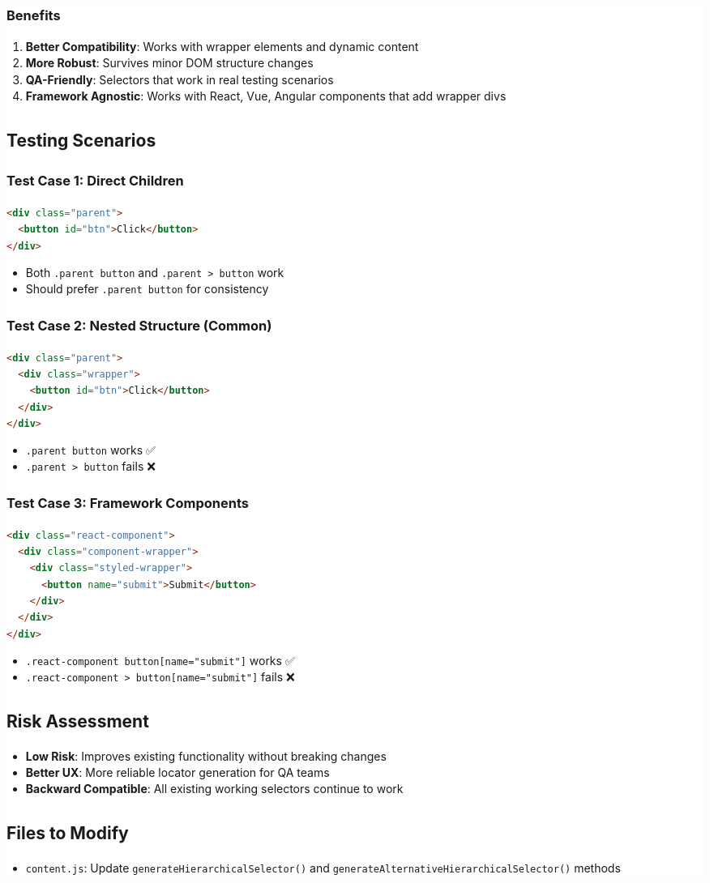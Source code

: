### Benefits
1. **Better Compatibility**: Works with wrapper elements and dynamic content
2. **More Robust**: Survives minor DOM structure changes
3. **QA-Friendly**: Selectors that work in real testing scenarios
4. **Framework Agnostic**: Works with React, Vue, Angular components that add wrapper divs

## Testing Scenarios

### Test Case 1: Direct Children
```html
<div class="parent">
  <button id="btn">Click</button>
</div>
```
- Both `.parent button` and `.parent > button` work
- Should prefer `.parent button` for consistency

### Test Case 2: Nested Structure (Common)
```html
<div class="parent">
  <div class="wrapper">
    <button id="btn">Click</button>
  </div>
</div>
```
- `.parent button` works ✅  
- `.parent > button` fails ❌

### Test Case 3: Framework Components
```html
<div class="react-component">
  <div class="component-wrapper">
    <div class="styled-wrapper">
      <button name="submit">Submit</button>
    </div>
  </div>
</div>
```
- `.react-component button[name="submit"]` works ✅
- `.react-component > button[name="submit"]` fails ❌

## Risk Assessment
- **Low Risk**: Improves existing functionality without breaking changes
- **Better UX**: More reliable locator generation for QA teams
- **Backward Compatible**: All existing working selectors continue to work

## Files to Modify
- `content.js`: Update `generateHierarchicalSelector()` and `generateAlternativeHierarchicalSelector()` methods
